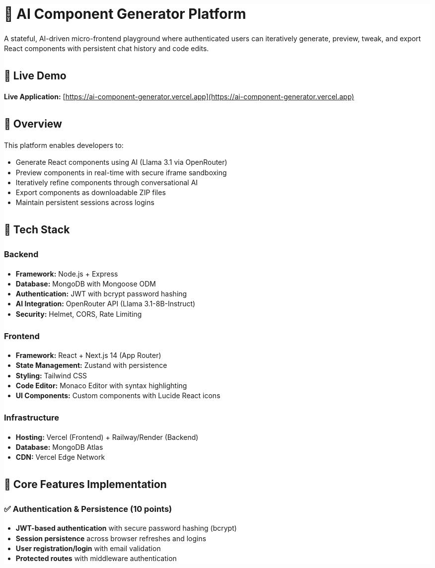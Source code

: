 # 🚀 AI Component Generator Platform

A stateful, AI-driven micro-frontend playground where authenticated users can iteratively generate, preview, tweak, and export React components with persistent chat history and code edits.

## 🌟 Live Demo

**Live Application:** [https://ai-component-generator.vercel.app](https://ai-component-generator.vercel.app)

## 📖 Overview

This platform enables developers to:
- Generate React components using AI (Llama 3.1 via OpenRouter)
- Preview components in real-time with secure iframe sandboxing
- Iteratively refine components through conversational AI
- Export components as downloadable ZIP files
- Maintain persistent sessions across logins

## 🧰 Tech Stack

### Backend
- **Framework:** Node.js + Express
- **Database:** MongoDB with Mongoose ODM
- **Authentication:** JWT with bcrypt password hashing
- **AI Integration:** OpenRouter API (Llama 3.1-8B-Instruct)
- **Security:** Helmet, CORS, Rate Limiting

### Frontend
- **Framework:** React + Next.js 14 (App Router)
- **State Management:** Zustand with persistence
- **Styling:** Tailwind CSS
- **Code Editor:** Monaco Editor with syntax highlighting
- **UI Components:** Custom components with Lucide React icons

### Infrastructure
- **Hosting:** Vercel (Frontend) + Railway/Render (Backend)
- **Database:** MongoDB Atlas
- **CDN:** Vercel Edge Network

## 🎯 Core Features Implementation

### ✅ Authentication & Persistence (10 points)
- **JWT-based authentication** with secure password hashing (bcrypt)
- **Session persistence** across browser refreshes and logins
- **User registration/login** with email validation
- **Protected routes** with middleware authentication
